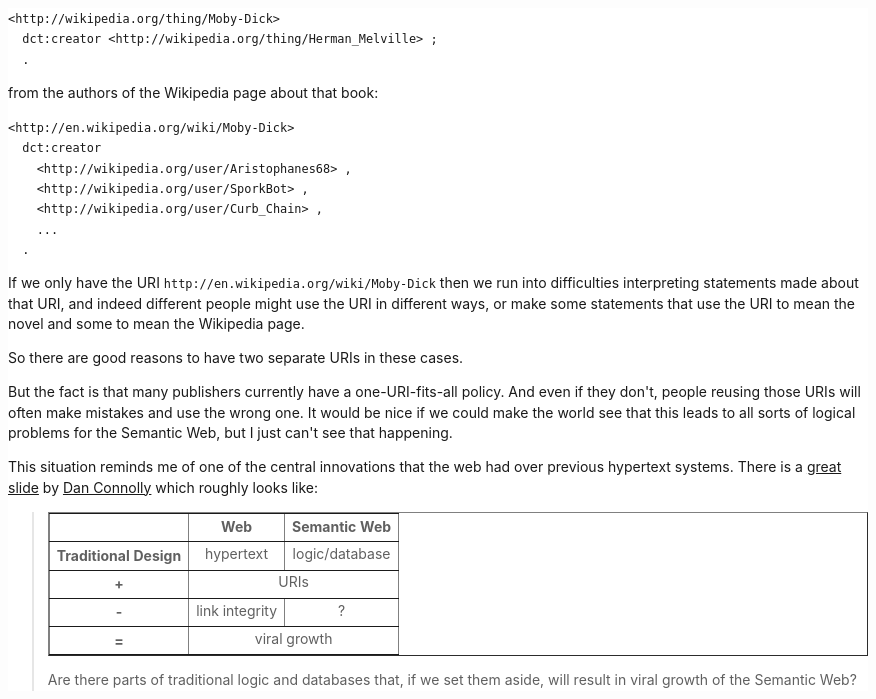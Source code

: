     <http://wikipedia.org/thing/Moby-Dick> 
      dct:creator <http://wikipedia.org/thing/Herman_Melville> ;
      .

from the authors of the Wikipedia page about that book:

    <http://en.wikipedia.org/wiki/Moby-Dick>
      dct:creator 
        <http://wikipedia.org/user/Aristophanes68> ,
        <http://wikipedia.org/user/SporkBot> ,
        <http://wikipedia.org/user/Curb_Chain> ,
        ...
      .

If we only have the URI `http://en.wikipedia.org/wiki/Moby-Dick` then we run into difficulties interpreting statements made about that URI, and indeed different people might use the URI in different ways, or make some statements that use the URI to mean the novel and some to mean the Wikipedia page.

So there are good reasons to have two separate URIs in these cases.

But the fact is that many publishers currently have a one-URI-fits-all policy. And even if they don't, people reusing those URIs will often make mistakes and use the wrong one. It would be nice if we could make the world see that this leads to all sorts of logical problems for the Semantic Web, but I just can't see that happening.

This situation reminds me of one of the central innovations that the web had over previous hypertext systems. There is a [great slide](http://www.w3.org/2006/09dc-aus/swpf#(7)) by [Dan Connolly](http://en.wikipedia.org/wiki/Dan_Connolly) which roughly looks like:

<blockquote>
  <table border="1">
    <tr>
      <th></th>
      <th>Web</th>
      <th>Semantic Web</th>
    </tr>
    <tr>
      <th>Traditional Design</th>
      <td style="text-align: center">hypertext</td>
      <td style="text-align: center">logic/database</td>
    </tr>
    <tr>
      <th>+</th>
      <td colspan="2" style="text-align: center">URIs</td>
    </tr>
    <tr>
      <th>-</th>
      <td style="text-align: center">link integrity</td>
      <td style="text-align: center">?</td>
    </tr>
    <tr>
      <th>=</th>
      <td colspan="2" style="text-align: center">viral growth</td>
    </tr>
  </table>
  <p>Are there parts of traditional logic and databases that, if we set them aside, will result in viral growth of the Semantic Web?</p>
</blockquote>

